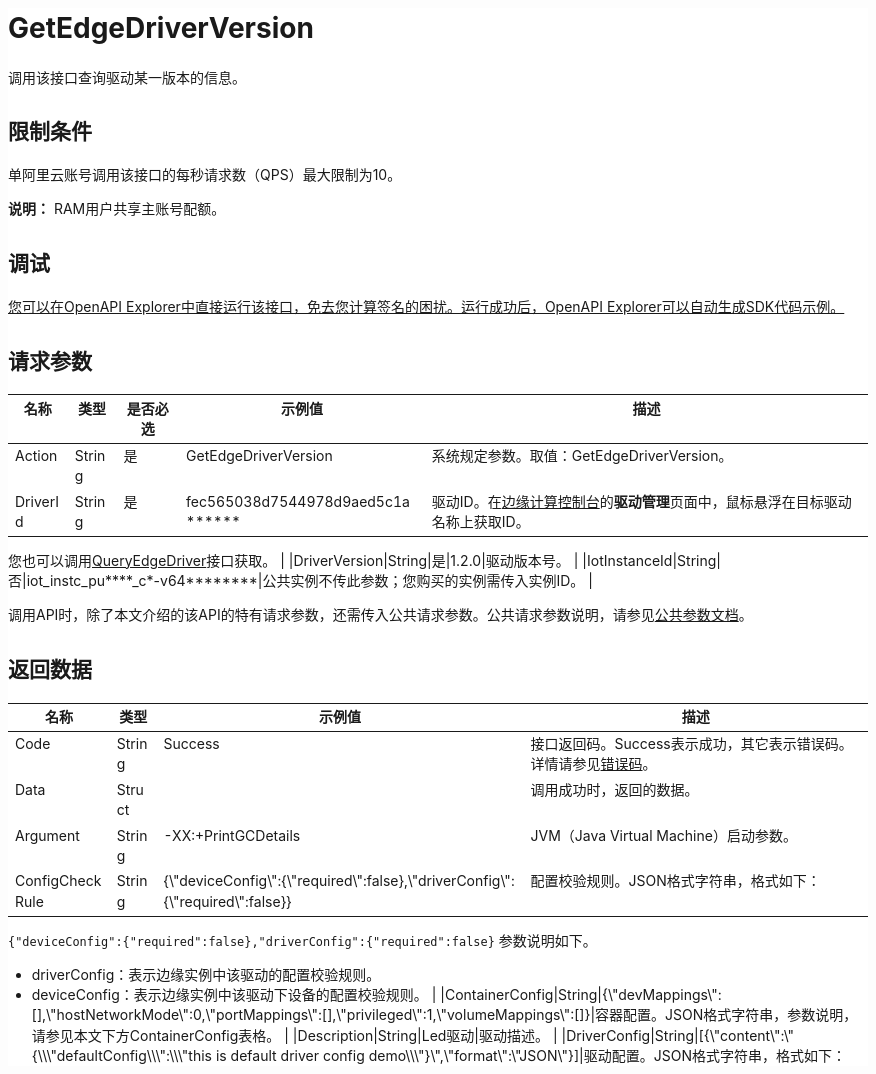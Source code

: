 # GetEdgeDriverVersion

调用该接口查询驱动某一版本的信息。

## 限制条件

单阿里云账号调用该接口的每秒请求数（QPS）最大限制为10。

**说明：** RAM用户共享主账号配额。

## 调试

[您可以在OpenAPI Explorer中直接运行该接口，免去您计算签名的困扰。运行成功后，OpenAPI Explorer可以自动生成SDK代码示例。](https://api.aliyun.com/#product=Iot&api=GetEdgeDriverVersion&type=RPC&version=2018-01-20)

## 请求参数

|名称|类型|是否必选|示例值|描述|
|--|--|----|---|--|
|Action|String|是|GetEdgeDriverVersion|系统规定参数。取值：GetEdgeDriverVersion。 |
|DriverId|String|是|fec565038d7544978d9aed5c1a\*\*\*\*\*\*|驱动ID。在[边缘计算控制台](https://iot.console.aliyun.com/le/instance/list)的**驱动管理**页面中，鼠标悬浮在目标驱动名称上获取ID。

 您也可以调用[QueryEdgeDriver](~~155776~~)接口获取。 |
|DriverVersion|String|是|1.2.0|驱动版本号。 |
|IotInstanceId|String|否|iot\_instc\_pu\*\*\*\*\_c\*-v64\*\*\*\*\*\*\*\*|公共实例不传此参数；您购买的实例需传入实例ID。 |

调用API时，除了本文介绍的该API的特有请求参数，还需传入公共请求参数。公共请求参数说明，请参见[公共参数文档](~~135196~~)。

## 返回数据

|名称|类型|示例值|描述|
|--|--|---|--|
|Code|String|Success|接口返回码。Success表示成功，其它表示错误码。详情请参见[错误码](~~135200~~)。 |
|Data|Struct| |调用成功时，返回的数据。 |
|Argument|String|-XX:+PrintGCDetails|JVM（Java Virtual Machine）启动参数。 |
|ConfigCheckRule|String|\{\\"deviceConfig\\":\{\\"required\\":false\},\\"driverConfig\\":\{\\"required\\":false\}\}|配置校验规则。JSON格式字符串，格式如下：

 `{"deviceConfig":{"required":false},"driverConfig":{"required":false}` 参数说明如下。

 -   driverConfig：表示边缘实例中该驱动的配置校验规则。
-   deviceConfig：表示边缘实例中该驱动下设备的配置校验规则。 |
|ContainerConfig|String|\{\\"devMappings\\":\[\],\\"hostNetworkMode\\":0,\\"portMappings\\":\[\],\\"privileged\\":1,\\"volumeMappings\\":\[\]\}|容器配置。JSON格式字符串，参数说明，请参见本文下方ContainerConfig表格。 |
|Description|String|Led驱动|驱动描述。 |
|DriverConfig|String|\[\{\\"content\\":\\"\{\\\\\\"defaultConfig\\\\\\":\\\\\\"this is default driver config demo\\\\\\"\}\\",\\"format\\":\\"JSON\\"\}\]|驱动配置。JSON格式字符串，格式如下：
